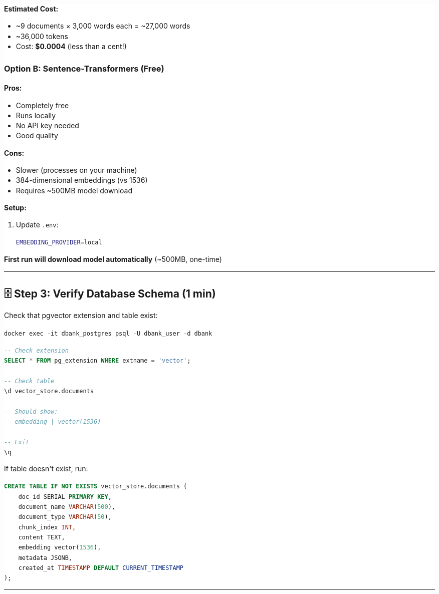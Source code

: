**Estimated Cost:**
- ~9 documents × 3,000 words each = ~27,000 words
- ~36,000 tokens
- Cost: **$0.0004** (less than a cent!)

### **Option B: Sentence-Transformers (Free)**

**Pros:**
- Completely free
- Runs locally
- No API key needed
- Good quality

**Cons:**
- Slower (processes on your machine)
- 384-dimensional embeddings (vs 1536)
- Requires ~500MB model download

**Setup:**
1. Update `.env`:
   ```bash
   EMBEDDING_PROVIDER=local
   ```

**First run will download model automatically** (~500MB, one-time)

---

## 🗄️ Step 3: Verify Database Schema (1 min)

Check that pgvector extension and table exist:

```powershell
docker exec -it dbank_postgres psql -U dbank_user -d dbank
```

```sql
-- Check extension
SELECT * FROM pg_extension WHERE extname = 'vector';

-- Check table
\d vector_store.documents

-- Should show:
-- embedding | vector(1536)

-- Exit
\q
```

If table doesn't exist, run:
```sql
CREATE TABLE IF NOT EXISTS vector_store.documents (
    doc_id SERIAL PRIMARY KEY,
    document_name VARCHAR(500),
    document_type VARCHAR(50),
    chunk_index INT,
    content TEXT,
    embedding vector(1536),
    metadata JSONB,
    created_at TIMESTAMP DEFAULT CURRENT_TIMESTAMP
);
```

---